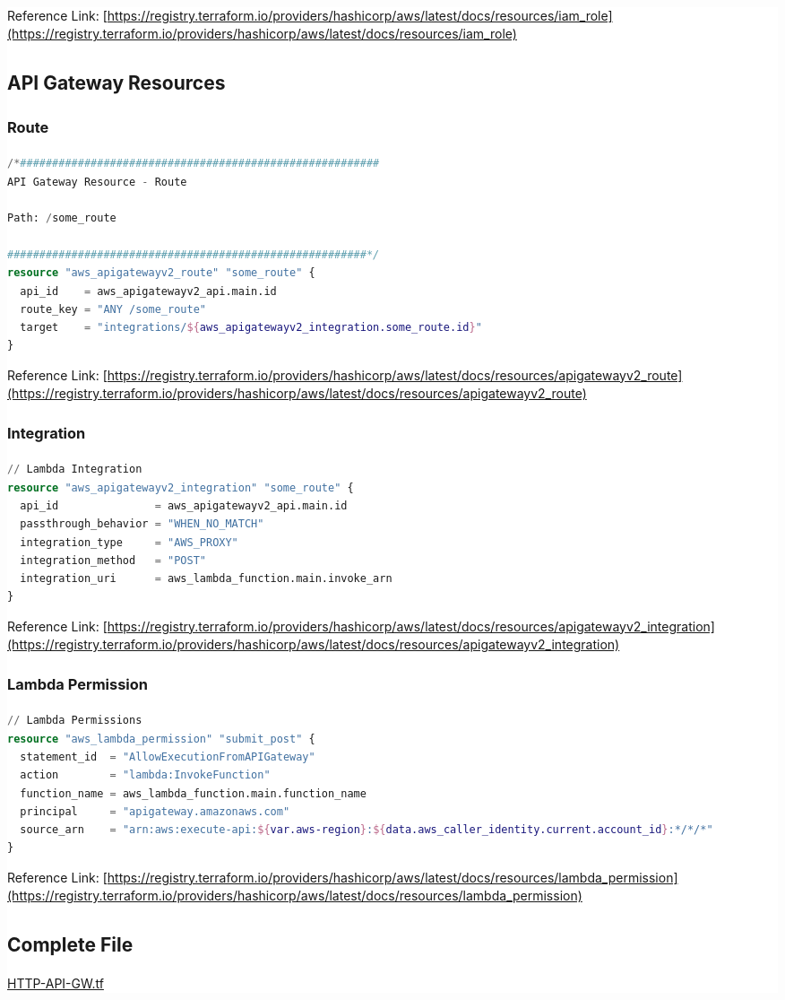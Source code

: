 Reference Link: [https://registry.terraform.io/providers/hashicorp/aws/latest/docs/resources/iam_role](https://registry.terraform.io/providers/hashicorp/aws/latest/docs/resources/iam_role)

## API Gateway Resources

### Route

```tf
/*########################################################
API Gateway Resource - Route

Path: /some_route

########################################################*/
resource "aws_apigatewayv2_route" "some_route" {
  api_id    = aws_apigatewayv2_api.main.id
  route_key = "ANY /some_route"
  target    = "integrations/${aws_apigatewayv2_integration.some_route.id}"
}
```

Reference Link: [https://registry.terraform.io/providers/hashicorp/aws/latest/docs/resources/apigatewayv2_route](https://registry.terraform.io/providers/hashicorp/aws/latest/docs/resources/apigatewayv2_route)

### Integration

```tf
// Lambda Integration
resource "aws_apigatewayv2_integration" "some_route" {
  api_id               = aws_apigatewayv2_api.main.id
  passthrough_behavior = "WHEN_NO_MATCH"
  integration_type     = "AWS_PROXY"
  integration_method   = "POST"
  integration_uri      = aws_lambda_function.main.invoke_arn
}
```

Reference Link: [https://registry.terraform.io/providers/hashicorp/aws/latest/docs/resources/apigatewayv2_integration](https://registry.terraform.io/providers/hashicorp/aws/latest/docs/resources/apigatewayv2_integration)

### Lambda Permission

```tf
// Lambda Permissions
resource "aws_lambda_permission" "submit_post" {
  statement_id  = "AllowExecutionFromAPIGateway"
  action        = "lambda:InvokeFunction"
  function_name = aws_lambda_function.main.function_name
  principal     = "apigateway.amazonaws.com"
  source_arn    = "arn:aws:execute-api:${var.aws-region}:${data.aws_caller_identity.current.account_id}:*/*/*"
}
```

Reference Link: [https://registry.terraform.io/providers/hashicorp/aws/latest/docs/resources/lambda_permission](https://registry.terraform.io/providers/hashicorp/aws/latest/docs/resources/lambda_permission)

## Complete File

[HTTP-API-GW.tf](HTTP-API-GW.tf)
